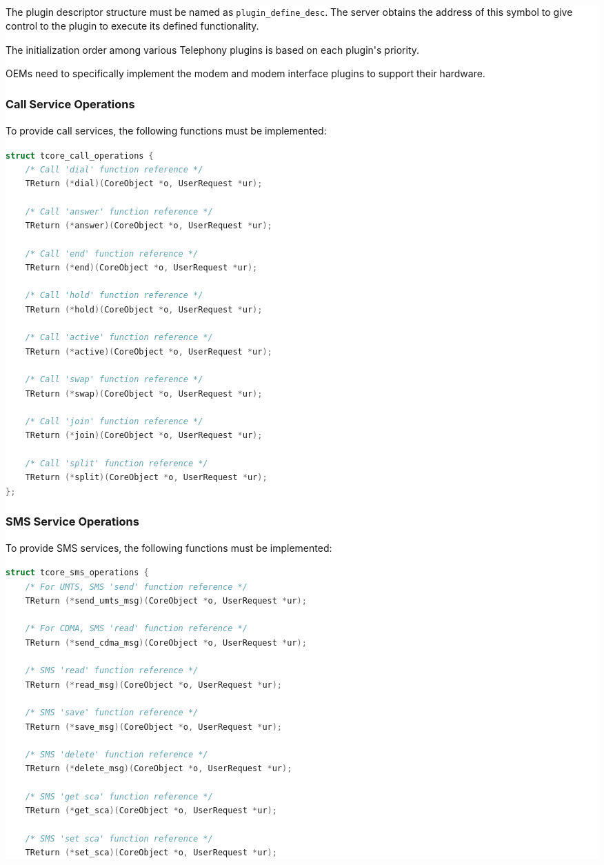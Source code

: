 The plugin descriptor structure must be named as `plugin_define_desc`. The server obtains the address of this symbol to give control to the plugin to execute its defined functionality.

The initialization order among various Telephony plugins is based on each plugin's priority.

OEMs need to specifically implement the modem and modem interface plugins to support their hardware.

### Call Service Operations

To provide call services, the following functions must be implemented:

```cpp
struct tcore_call_operations {  
    /* Call 'dial' function reference */
    TReturn (*dial)(CoreObject *o, UserRequest *ur); 
    
    /* Call 'answer' function reference */
    TReturn (*answer)(CoreObject *o, UserRequest *ur); 
    
    /* Call 'end' function reference */
    TReturn (*end)(CoreObject *o, UserRequest *ur); 

    /* Call 'hold' function reference */
    TReturn (*hold)(CoreObject *o, UserRequest *ur); 
    
    /* Call 'active' function reference */
    TReturn (*active)(CoreObject *o, UserRequest *ur); 
    
    /* Call 'swap' function reference */
    TReturn (*swap)(CoreObject *o, UserRequest *ur);
    
    /* Call 'join' function reference */
    TReturn (*join)(CoreObject *o, UserRequest *ur); 
    
    /* Call 'split' function reference */
    TReturn (*split)(CoreObject *o, UserRequest *ur); 
};
```

### SMS Service Operations

To provide SMS services, the following functions must be implemented:

```cpp
struct tcore_sms_operations {
    /* For UMTS, SMS 'send' function reference */
    TReturn (*send_umts_msg)(CoreObject *o, UserRequest *ur);
  
    /* For CDMA, SMS 'read' function reference */
    TReturn (*send_cdma_msg)(CoreObject *o, UserRequest *ur);
  
    /* SMS 'read' function reference */
    TReturn (*read_msg)(CoreObject *o, UserRequest *ur); 
  
    /* SMS 'save' function reference */
    TReturn (*save_msg)(CoreObject *o, UserRequest *ur); 
  
    /* SMS 'delete' function reference */
    TReturn (*delete_msg)(CoreObject *o, UserRequest *ur); 
  
    /* SMS 'get sca' function reference */
    TReturn (*get_sca)(CoreObject *o, UserRequest *ur); 
  
    /* SMS 'set sca' function reference */
    TReturn (*set_sca)(CoreObject *o, UserRequest *ur); 
```